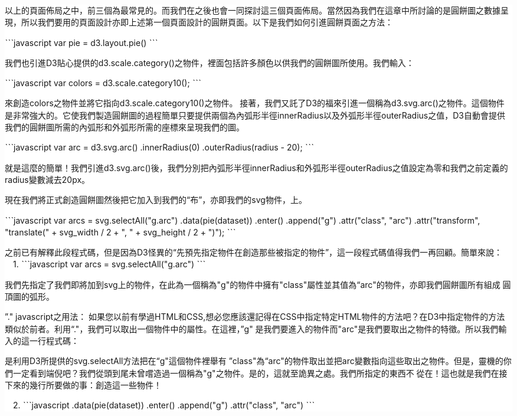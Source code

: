 以上的頁面佈局之中，前三個為最常見的。而我們在之後也會一同探討這三個頁面佈局。當然因為我們在這章中所討論的是圓餅圖之數據呈現，所以我們要用的頁面設計亦即上述第一個頁面設計的圓餅頁面。以下是我們如何引進圓餅頁面之方法：

ˋˋˋjavascript
var pie = d3.layout.pie() 
ˋˋˋ

我們也引進D3貼心提供的d3.scale.category()之物件，裡面包括許多顏色以供我們的圓餅圖所使用。我們輸入：

ˋˋˋjavascript 
var colors = d3.scale.category10(); 
ˋˋˋ

來創造colors之物件並將它指向d3.scale.category10()之物件。
接著，我們又託了D3的福來引進一個稱為d3.svg.arc()之物件。這個物件是非常強大的。它使我們製造圓餅圖的過程簡單只要提供兩個為內弧形半徑innerRadius以及外弧形半徑outerRadius之值，D3自動會提供我們的圓餅圖所需的內弧形和外弧形所需的座標來呈現我們的圖。 

ˋˋˋjavascript 
var arc = d3.svg.arc() 
	.innerRadius(0)
	.outerRadius(radius - 20); 
ˋˋˋ

就是這麼的簡單！我們引進d3.svg.arc()後，我們分別把內弧形半徑innerRadius和外弧形半徑outerRadius之值設定為零和我們之前定義的radius變數減去20px。

現在我們將正式創造圓餅圖然後把它加入到我們的“布”，亦即我們的svg物件，上。

ˋˋˋjavascript
var arcs = svg.selectAll("g.arc")
	.data(pie(dataset))
	.enter() 
	.append("g")
	.attr("class", "arc") 
	.attr("transform", "translate(" + svg_width / 2 + ", " + svg_height / 2 + ")"); 
ˋˋˋ

之前已有解釋此段程式碼，但是因為D3怪異的“先預先指定物件在創造那些被指定的物件”，這一段程式碼值得我們一再回顧。簡單來說：
&emsp;1.
ˋˋˋjavascript
var arcs = svg.selectAll("g.arc")
ˋˋˋ

我們先指定了我們即將加到svg上的物件，在此為一個稱為"g"的物件中擁有"class"屬性並其值為“arc"的物件，亦即我們圓餅圖所有組成
圓頂圖的弧形。

”." javascript之用法：
	如果您以前有學過HTML和CSS,想必您應該還記得在CSS中指定特定HTML物件的方法吧？在D3中指定物件的方法類似於前者。利用“."，我們可以取出一個物件中的屬性。在這裡，”g"
	是我們要進入的物件而"arc"是我們要取出之物件的特徵。所以我們輸入的這一行程式碼：


是利用D3所提供的svg.selectAll方法把在“g"這個物件裡舉有
”class"為“arc"的物件取出並把arc變數指向這些取出之物件。但是，靈機的你們一定看到端倪吧？我們從頭到尾未曾嚐造過一個稱為"g"之物件。是的，這就至詭異之處。我們所指定的東西不
從在！這也就是我們在接下來的幾行所要做的事：創造這一些物件！

&emsp;2.
ˋˋˋjavascript
	.data(pie(dataset))
		.enter() 
		.append("g")
		.attr("class", "arc") 
ˋˋˋ
